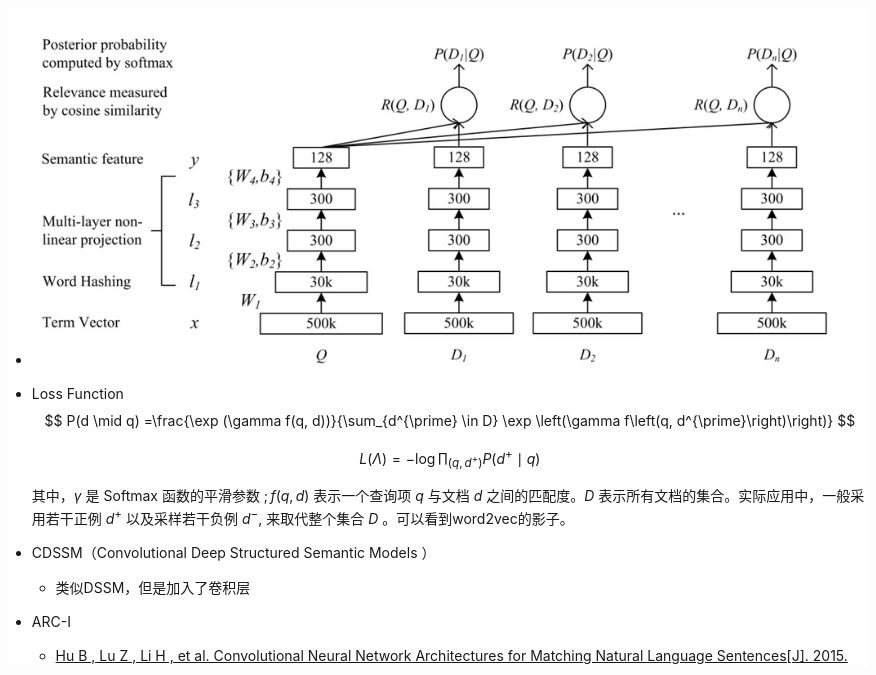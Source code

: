   - ![dssm](pics/dssm.jpg)

  - Loss Function
    $$
    P(d \mid q) =\frac{\exp (\gamma f(q, d))}{\sum_{d^{\prime} \in D} \exp \left(\gamma f\left(q, d^{\prime}\right)\right)}
    $$

    $$
    L(\Lambda) =-\log \prod_{(q, d^{+})} P\left(d^{+} \mid q\right)
    $$

    其中，$\gamma$ 是 Softmax 函数的平滑参数 $; f(q, d)$ 表示一个查询项 $q$ 与文档 $d$ 之间的匹配度。$D$ 表示所有文档的集合。实际应用中，一般采用若干正例 $d^{+}$ 以及采样若干负例 $d^{-}$, 来取代整个集合 $D$ 。可以看到word2vec的影子。

- CDSSM（Convolutional Deep Structured Semantic Models ）

  - 类似DSSM，但是加入了卷积层

- ARC-I

  - [Hu B , Lu Z , Li H , et al. Convolutional Neural Network Architectures for Matching Natural Language Sentences[J]. 2015.](http://www.hangli-hl.com/uploads/3/1/6/8/3168008/hu-etal-nips2014.pdf) 